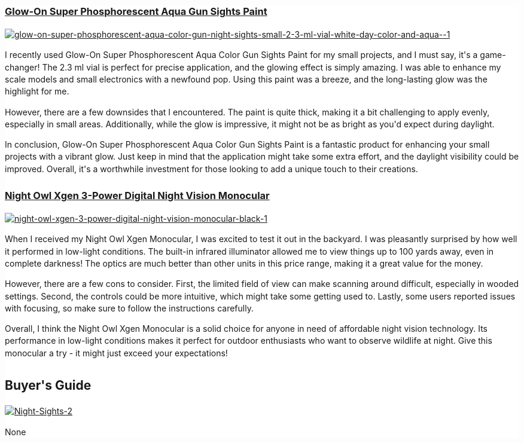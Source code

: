 
### [Glow-On Super Phosphorescent Aqua Gun Sights Paint](https://serp.ly/@universityofguns/amazon/night-sights?utm_source=universityofguns&utm_medium=website&utm_campaign=universityofguns.com&utm_content=night-sights&utm_term=glow-on-super-phosphorescent-aqua-gun-sights-paint)

<div class="image"><a href="https://serp.ly/@universityofguns/amazon/night-sights?utm_source=universityofguns&utm_medium=website&utm_campaign=universityofguns.com&utm_content=night-sights&utm_term=glow-on-super-phosphorescent-aqua-color-gun-night-sights-small-2-3-ml-vial-white-day-color-and-aqua-1"><img alt="glow-on-super-phosphorescent-aqua-color-gun-night-sights-small-2-3-ml-vial-white-day-color-and-aqua--1" src="https://imagedelivery.net/vy2bglCGN6hEeWOnSe2c7A/glow-on-super-phosphorescent-aqua-color-gun-night-sights-small-2-3-ml-vial-white-day-color-and-aqua--1/w=720,h=540,fit=pad,background=black"/></a></div>

I recently used Glow-On Super Phosphorescent Aqua Color Gun Sights Paint for my small projects, and I must say, it's a game-changer! The 2.3 ml vial is perfect for precise application, and the glowing effect is simply amazing. I was able to enhance my scale models and small electronics with a newfound pop. Using this paint was a breeze, and the long-lasting glow was the highlight for me. 

However, there are a few downsides that I encountered. The paint is quite thick, making it a bit challenging to apply evenly, especially in small areas. Additionally, while the glow is impressive, it might not be as bright as you'd expect during daylight. 

In conclusion, Glow-On Super Phosphorescent Aqua Color Gun Sights Paint is a fantastic product for enhancing your small projects with a vibrant glow. Just keep in mind that the application might take some extra effort, and the daylight visibility could be improved. Overall, it's a worthwhile investment for those looking to add a unique touch to their creations. 


### [Night Owl Xgen 3-Power Digital Night Vision Monocular](https://serp.ly/@universityofguns/amazon/night-sights?utm_source=universityofguns&utm_medium=website&utm_campaign=universityofguns.com&utm_content=night-sights&utm_term=night-owl-xgen-3-power-digital-night-vision-monocular)

<div class="image"><a href="https://serp.ly/@universityofguns/amazon/night-sights?utm_source=universityofguns&utm_medium=website&utm_campaign=universityofguns.com&utm_content=night-sights&utm_term=night-owl-xgen-3-power-digital-night-vision-monocular-black-1"><img alt="night-owl-xgen-3-power-digital-night-vision-monocular-black-1" src="https://imagedelivery.net/vy2bglCGN6hEeWOnSe2c7A/night-owl-xgen-3-power-digital-night-vision-monocular-black-1/w=720,h=540,fit=pad,background=black"/></a></div>

When I received my Night Owl Xgen Monocular, I was excited to test it out in the backyard. I was pleasantly surprised by how well it performed in low-light conditions. The built-in infrared illuminator allowed me to view things up to 100 yards away, even in complete darkness! The optics are much better than other units in this price range, making it a great value for the money. 

However, there are a few cons to consider. First, the limited field of view can make scanning around difficult, especially in wooded settings. Second, the controls could be more intuitive, which might take some getting used to. Lastly, some users reported issues with focusing, so make sure to follow the instructions carefully. 

Overall, I think the Night Owl Xgen Monocular is a solid choice for anyone in need of affordable night vision technology. Its performance in low-light conditions makes it perfect for outdoor enthusiasts who want to observe wildlife at night. Give this monocular a try - it might just exceed your expectations! 


## Buyer's Guide

<div><a href="https://serp.ly/@universityofguns/amazon/night-sights?utm_source=universityofguns&utm_medium=website&utm_campaign=universityofguns.com&utm_content=night-sights&utm_term=night-sights-2"><img src="https://imagedelivery.net/vy2bglCGN6hEeWOnSe2c7A/Night-Sights-2/w=720,h=540,fit=pad,background=black" alt="Night-Sights-2"></a></div>

None
